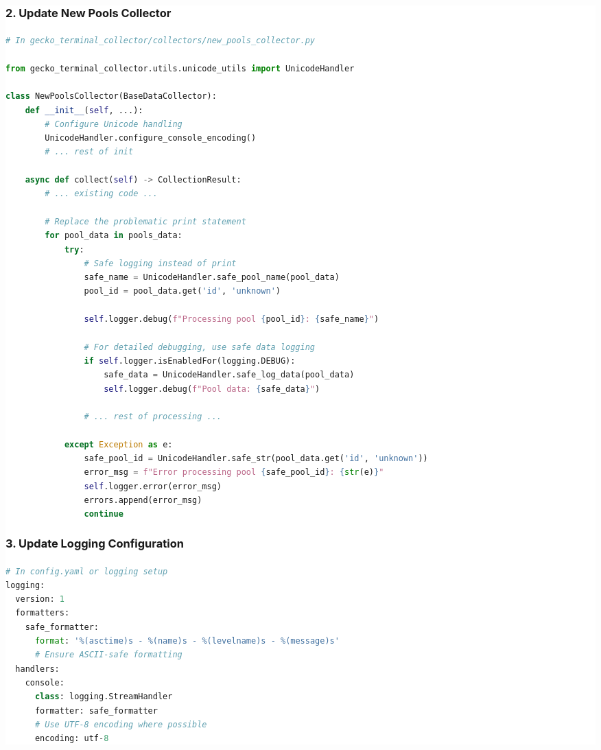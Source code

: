 ### 2. Update New Pools Collector

```python
# In gecko_terminal_collector/collectors/new_pools_collector.py

from gecko_terminal_collector.utils.unicode_utils import UnicodeHandler

class NewPoolsCollector(BaseDataCollector):
    def __init__(self, ...):
        # Configure Unicode handling
        UnicodeHandler.configure_console_encoding()
        # ... rest of init
    
    async def collect(self) -> CollectionResult:
        # ... existing code ...
        
        # Replace the problematic print statement
        for pool_data in pools_data:
            try:
                # Safe logging instead of print
                safe_name = UnicodeHandler.safe_pool_name(pool_data)
                pool_id = pool_data.get('id', 'unknown')
                
                self.logger.debug(f"Processing pool {pool_id}: {safe_name}")
                
                # For detailed debugging, use safe data logging
                if self.logger.isEnabledFor(logging.DEBUG):
                    safe_data = UnicodeHandler.safe_log_data(pool_data)
                    self.logger.debug(f"Pool data: {safe_data}")
                
                # ... rest of processing ...
                
            except Exception as e:
                safe_pool_id = UnicodeHandler.safe_str(pool_data.get('id', 'unknown'))
                error_msg = f"Error processing pool {safe_pool_id}: {str(e)}"
                self.logger.error(error_msg)
                errors.append(error_msg)
                continue
```

### 3. Update Logging Configuration

```python
# In config.yaml or logging setup
logging:
  version: 1
  formatters:
    safe_formatter:
      format: '%(asctime)s - %(name)s - %(levelname)s - %(message)s'
      # Ensure ASCII-safe formatting
  handlers:
    console:
      class: logging.StreamHandler
      formatter: safe_formatter
      # Use UTF-8 encoding where possible
      encoding: utf-8
```
